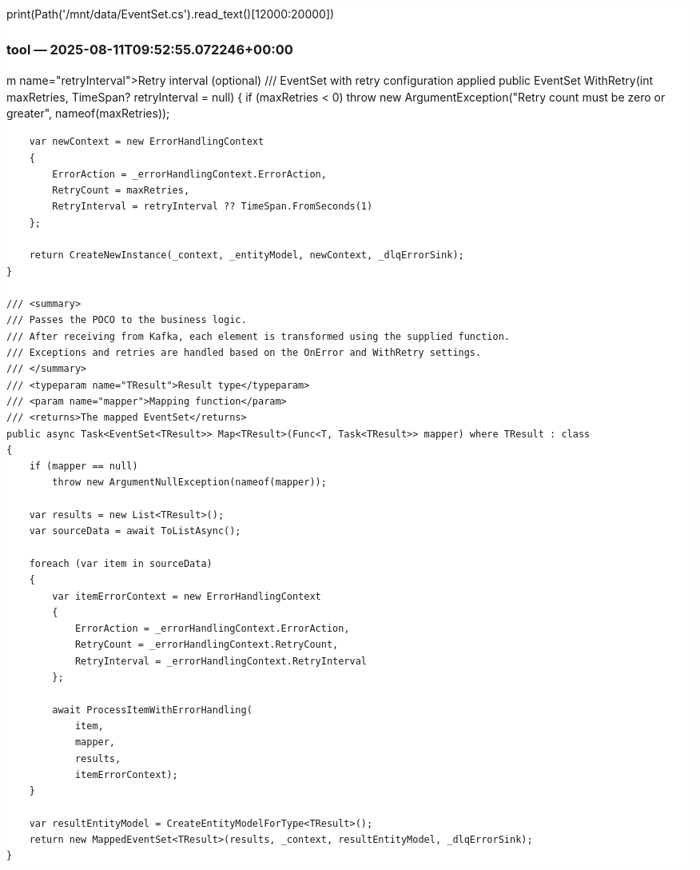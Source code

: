 print(Path('/mnt/data/EventSet.cs').read_text()[12000:20000])
### tool — 2025-08-11T09:52:55.072246+00:00

m name="retryInterval">Retry interval (optional)</param>
    /// <returns>EventSet with retry configuration applied</returns>
    public EventSet<T> WithRetry(int maxRetries, TimeSpan? retryInterval = null)
    {
        if (maxRetries < 0)
            throw new ArgumentException("Retry count must be zero or greater", nameof(maxRetries));

        var newContext = new ErrorHandlingContext
        {
            ErrorAction = _errorHandlingContext.ErrorAction,
            RetryCount = maxRetries,
            RetryInterval = retryInterval ?? TimeSpan.FromSeconds(1)
        };

        return CreateNewInstance(_context, _entityModel, newContext, _dlqErrorSink);
    }

    /// <summary>
    /// Passes the POCO to the business logic.
    /// After receiving from Kafka, each element is transformed using the supplied function.
    /// Exceptions and retries are handled based on the OnError and WithRetry settings.
    /// </summary>
    /// <typeparam name="TResult">Result type</typeparam>
    /// <param name="mapper">Mapping function</param>
    /// <returns>The mapped EventSet</returns>
    public async Task<EventSet<TResult>> Map<TResult>(Func<T, Task<TResult>> mapper) where TResult : class
    {
        if (mapper == null)
            throw new ArgumentNullException(nameof(mapper));

        var results = new List<TResult>();
        var sourceData = await ToListAsync();

        foreach (var item in sourceData)
        {
            var itemErrorContext = new ErrorHandlingContext
            {
                ErrorAction = _errorHandlingContext.ErrorAction,
                RetryCount = _errorHandlingContext.RetryCount,
                RetryInterval = _errorHandlingContext.RetryInterval
            };

            await ProcessItemWithErrorHandling(
                item,
                mapper,
                results,
                itemErrorContext);
        }

        var resultEntityModel = CreateEntityModelForType<TResult>();
        return new MappedEventSet<TResult>(results, _context, resultEntityModel, _dlqErrorSink);
    }
